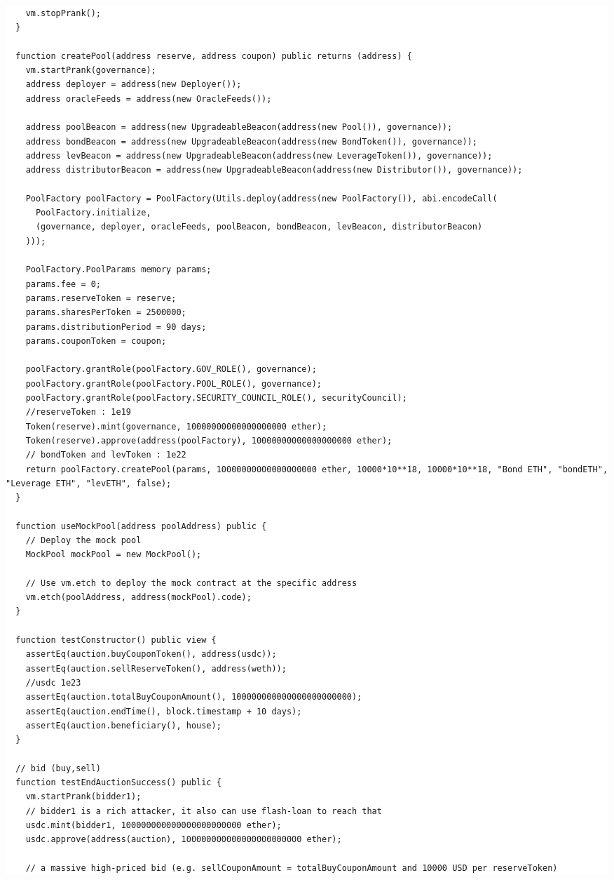 ```solidity
    vm.stopPrank();
  }

  function createPool(address reserve, address coupon) public returns (address) {
    vm.startPrank(governance);
    address deployer = address(new Deployer());
    address oracleFeeds = address(new OracleFeeds());

    address poolBeacon = address(new UpgradeableBeacon(address(new Pool()), governance));
    address bondBeacon = address(new UpgradeableBeacon(address(new BondToken()), governance));
    address levBeacon = address(new UpgradeableBeacon(address(new LeverageToken()), governance));
    address distributorBeacon = address(new UpgradeableBeacon(address(new Distributor()), governance));

    PoolFactory poolFactory = PoolFactory(Utils.deploy(address(new PoolFactory()), abi.encodeCall(
      PoolFactory.initialize, 
      (governance, deployer, oracleFeeds, poolBeacon, bondBeacon, levBeacon, distributorBeacon)
    )));

    PoolFactory.PoolParams memory params;
    params.fee = 0;
    params.reserveToken = reserve;
    params.sharesPerToken = 2500000;
    params.distributionPeriod = 90 days;
    params.couponToken = coupon;
    
    poolFactory.grantRole(poolFactory.GOV_ROLE(), governance);
    poolFactory.grantRole(poolFactory.POOL_ROLE(), governance);
    poolFactory.grantRole(poolFactory.SECURITY_COUNCIL_ROLE(), securityCouncil);
    //reserveToken : 1e19
    Token(reserve).mint(governance, 10000000000000000000 ether);
    Token(reserve).approve(address(poolFactory), 10000000000000000000 ether);
    // bondToken and levToken : 1e22
    return poolFactory.createPool(params, 10000000000000000000 ether, 10000*10**18, 10000*10**18, "Bond ETH", "bondETH", "Leverage ETH", "levETH", false);
  }

  function useMockPool(address poolAddress) public {
    // Deploy the mock pool
    MockPool mockPool = new MockPool();

    // Use vm.etch to deploy the mock contract at the specific address
    vm.etch(poolAddress, address(mockPool).code);
  }

  function testConstructor() public view {
    assertEq(auction.buyCouponToken(), address(usdc));
    assertEq(auction.sellReserveToken(), address(weth));
    //usdc 1e23
    assertEq(auction.totalBuyCouponAmount(), 100000000000000000000000);
    assertEq(auction.endTime(), block.timestamp + 10 days);
    assertEq(auction.beneficiary(), house);
  }

  // bid (buy,sell)
  function testEndAuctionSuccess() public {
    vm.startPrank(bidder1);
    // bidder1 is a rich attacker, it also can use flash-loan to reach that 
    usdc.mint(bidder1, 100000000000000000000000 ether);
    usdc.approve(address(auction), 100000000000000000000000 ether);

    // a massive high-priced bid (e.g. sellCouponAmount = totalBuyCouponAmount and 10000 USD per reserveToken)
```